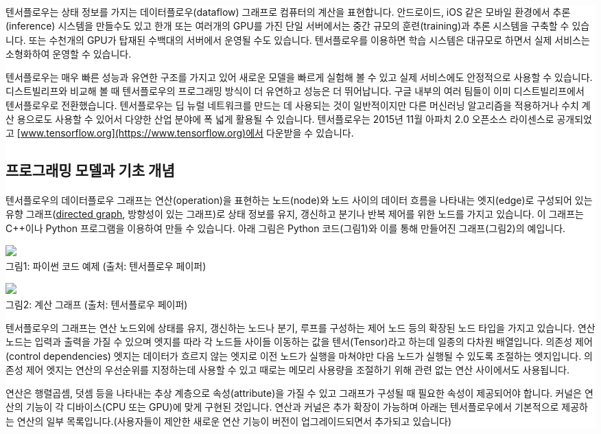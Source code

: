 텐서플로우는 상태 정보를 가지는 데이터플로우(dataflow) 그래프로 컴퓨터의
계산을 표현합니다. 안드로이드, iOS 같은 모바일 환경에서 추론(inference)
시스템을 만들수도 있고 한개 또는 여러개의 GPU를 가진 단일 서버에서는
중간 규모의 훈련(training)과 추론 시스템을 구축할 수 있습니다. 또는
수천개의 GPU가 탑재된 수백대의 서버에서 운영될 수도 있습니다.
텐서플로우를 이용하면 학습 시스템은 대규모로 하면서 실제 서비스는
소형화하여 운영할 수 있습니다.

텐서플로우는 매우 빠른 성능과 유연한 구조를 가지고 있어 새로운 모델을
빠르게 실험해 볼 수 있고 실제 서비스에도 안정적으로 사용할 수 있습니다.
디스트빌리프와 비교해 볼 때 텐서플로우의 프로그래밍 방식이 더 유연하고
성능은 더 뛰어납니다. 구글 내부의 여러 팀들이 이미 디스트빌리프에서
텐서플로우로 전환했습니다. 텐서플로우는 딥 뉴럴 네트워크를 만드는 데
사용되는 것이 일반적이지만 다른 머신러닝 알고리즘을 적용하거나 수치 계산
용으로도 사용할 수 있어서 다양한 산업 분야에 폭 넓게 활용될 수 있습니다.
텐서플로우는 2015년 11월 아파치 2.0 오픈소스 라이센스로 공개되었고
[www.tensorflow.org](https://www.tensorflow.org)에서 다운받을 수
있습니다.


## 프로그래밍 모델과 기초 개념

텐서플로우의 데이터플로우 그래프는 연산(operation)을 표현하는
노드(node)와 노드 사이의 데이터 흐름을 나타내는 엣지(edge)로 구성되어
있는 유향 그래프([directed
graph](https://en.wikipedia.org/wiki/Directed_graph), 방향성이 있는
그래프)로 상태 정보를 유지, 갱신하고 분기나 반복 제어를 위한 노드를
가지고 있습니다. 이 그래프는 C++이나 Python 프로그램을 이용하여 만들 수
있습니다. 아래 그림은 Python 코드(그림1)와 이를 통해 만들어진
그래프(그림2)의 예입니다.

![](https://tensorflowkorea.files.wordpress.com/2016/06/whitepaper-figure1.png)  
그림1: 파이썬 코드 예제 (출처: 텐서플로우 페이퍼)


![](https://tensorflowkorea.files.wordpress.com/2016/06/whitepaper-figure2.png)  
그림2: 계산 그래프 (출처: 텐서플로우 페이퍼)


텐서플로우의 그래프는 연산 노드외에 상태를 유지, 갱신하는 노드나 분기,
루프를 구성하는 제어 노드 등의 확장된 노드 타입을 가지고 있습니다. 연산
노드는 입력과 출력을 가질 수 있으며 엣지를 따라 각 노드들 사이들
이동하는 값을 텐서(Tensor)라고 하는데 일종의 다차원 배열입니다. 의존성
제어(control dependencies) 엣지는 데이터가 흐르지 않는 엣지로 이전
노드가 실행을 마쳐야만 다음 노드가 실행될 수 있도록 조절하는 엣지입니다.
의존성 제어 엣지는 연산의 우선순위를 지정하는데 사용할 수 있고 때로는
메모리 사용량을 조절하기 위해 관련 없는 연산 사이에서도 사용됩니다.

연산은 행렬곱셈, 덧셈 등을 나타내는 추상 계층으로 속성(attribute)을 가질
수 있고 그래프가 구성될 때 필요한 속성이 제공되어야 합니다. 커널은
연산의 기능이 각 디바이스(CPU 또는 GPU)에 맞게 구현된 것입니다. 연산과
커널은 추가 확장이 가능하며 아래는 텐서플로우에서 기본적으로 제공하는
연산의 일부 목록입니다.(사용자들이 제안한 새로운 연산 기능이 버전이
업그레이드되면서 추가되고 있습니다)
